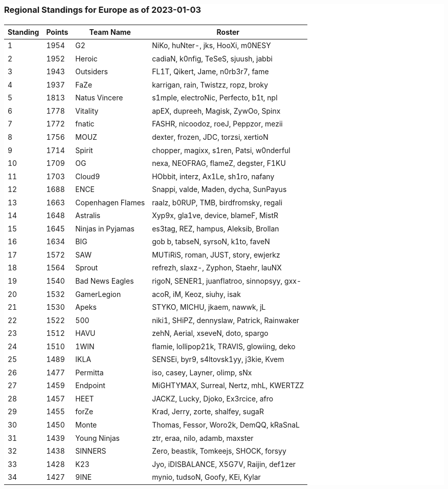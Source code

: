 ### Regional Standings for Europe as of 2023-01-03

|Standing|Points|Team Name|Roster|
|-|-|-|-|
|   1 | 1954 | G2                   | NiKo, huNter-, jks, HooXi, m0NESY                |
|   2 | 1952 | Heroic               | cadiaN, k0nfig, TeSeS, sjuush, jabbi             |
|   3 | 1943 | Outsiders            | FL1T, Qikert, Jame, n0rb3r7, fame                |
|   4 | 1937 | FaZe                 | karrigan, rain, Twistzz, ropz, broky             |
|   5 | 1813 | Natus Vincere        | s1mple, electroNic, Perfecto, b1t, npl           |
|   6 | 1778 | Vitality             | apEX, dupreeh, Magisk, ZywOo, Spinx              |
|   7 | 1772 | fnatic               | FASHR, nicoodoz, roeJ, Peppzor, mezii            |
|   8 | 1756 | MOUZ                 | dexter, frozen, JDC, torzsi, xertioN             |
|   9 | 1714 | Spirit               | chopper, magixx, s1ren, Patsi, w0nderful         |
|  10 | 1709 | OG                   | nexa, NEOFRAG, flameZ, degster, F1KU             |
|  11 | 1703 | Cloud9               | HObbit, interz, Ax1Le, sh1ro, nafany             |
|  12 | 1688 | ENCE                 | Snappi, valde, Maden, dycha, SunPayus            |
|  13 | 1663 | Copenhagen Flames    | raalz, b0RUP, TMB, birdfromsky, regali           |
|  14 | 1648 | Astralis             | Xyp9x, gla1ve, device, blameF, MistR             |
|  15 | 1645 | Ninjas in Pyjamas    | es3tag, REZ, hampus, Aleksib, Brollan            |
|  16 | 1634 | BIG                  | gob b, tabseN, syrsoN, k1to, faveN               |
|  17 | 1572 | SAW                  | MUTiRiS, roman, JUST, story, ewjerkz             |
|  18 | 1564 | Sprout               | refrezh, slaxz-, Zyphon, Staehr, lauNX           |
|  19 | 1540 | Bad News Eagles      | rigoN, SENER1, juanflatroo, sinnopsyy, gxx-      |
|  20 | 1532 | GamerLegion          | acoR, iM, Keoz, siuhy, isak                      |
|  21 | 1530 | Apeks                | STYKO, MICHU, jkaem, nawwk, jL                   |
|  22 | 1522 | 500                  | niki1, SHiPZ, dennyslaw, Patrick, Rainwaker      |
|  23 | 1512 | HAVU                 | zehN, Aerial, xseveN, doto, spargo               |
|  24 | 1510 | 1WIN                 | flamie, lollipop21k, TRAVIS, glowiing, deko      |
|  25 | 1489 | IKLA                 | SENSEi, byr9, s4ltovsk1yy, j3kie, Kvem           |
|  26 | 1477 | Permitta             | iso, casey, Layner, olimp, sNx                   |
|  27 | 1459 | Endpoint             | MiGHTYMAX, Surreal, Nertz, mhL, KWERTZZ          |
|  28 | 1457 | HEET                 | JACKZ, Lucky, Djoko, Ex3rcice, afro              |
|  29 | 1455 | forZe                | Krad, Jerry, zorte, shalfey, sugaR               |
|  30 | 1450 | Monte                | Thomas, Fessor, Woro2k, DemQQ, kRaSnaL           |
|  31 | 1439 | Young Ninjas         | ztr, eraa, nilo, adamb, maxster                  |
|  32 | 1438 | SINNERS              | Zero, beastik, Tomkeejs, SHOCK, forsyy           |
|  33 | 1428 | K23                  | Jyo, iDISBALANCE, X5G7V, Raijin, def1zer         |
|  34 | 1427 | 9INE                 | mynio, tudsoN, Goofy, KEi, Kylar                 |